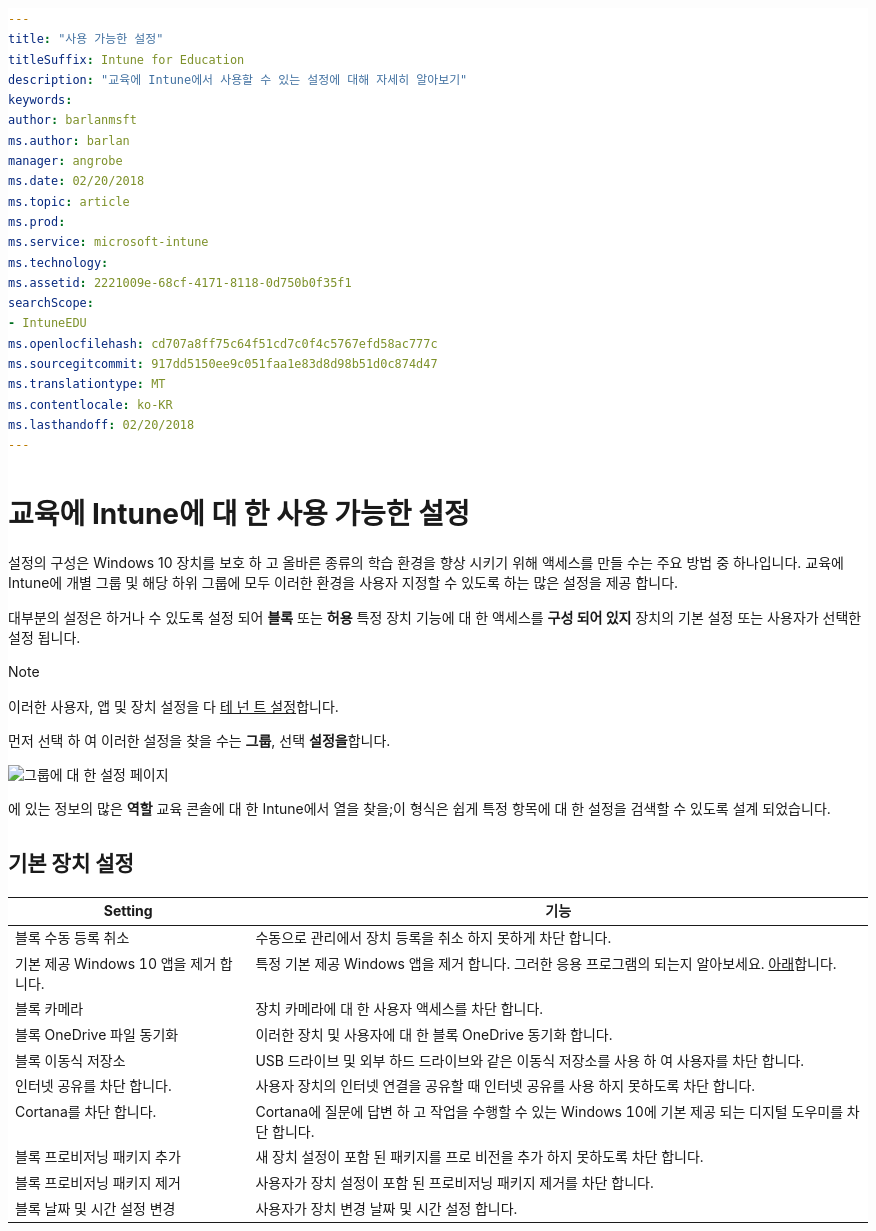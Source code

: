 ```yaml
---
title: "사용 가능한 설정"
titleSuffix: Intune for Education
description: "교육에 Intune에서 사용할 수 있는 설정에 대해 자세히 알아보기"
keywords: 
author: barlanmsft
ms.author: barlan
manager: angrobe
ms.date: 02/20/2018
ms.topic: article
ms.prod: 
ms.service: microsoft-intune
ms.technology: 
ms.assetid: 2221009e-68cf-4171-8118-0d750b0f35f1
searchScope:
- IntuneEDU
ms.openlocfilehash: cd707a8ff75c64f51cd7c0f4c5767efd58ac777c
ms.sourcegitcommit: 917dd5150ee9c051faa1e83d8d98b51d0c874d47
ms.translationtype: MT
ms.contentlocale: ko-KR
ms.lasthandoff: 02/20/2018
---
```

# <a name="available-settings-for-intune-for-education"></a>교육에 Intune에 대 한 사용 가능한 설정

설정의 구성은 Windows 10 장치를 보호 하 고 올바른 종류의 학습 환경을 향상 시키기 위해 액세스를 만들 수는 주요 방법 중 하나입니다. 교육에 Intune에 개별 그룹 및 해당 하위 그룹에 모두 이러한 환경을 사용자 지정할 수 있도록 하는 많은 설정을 제공 합니다.

대부분의 설정은 하거나 수 있도록 설정 되어 **블록** 또는 **허용** 특정 장치 기능에 대 한 액세스를 **구성 되어 있지** 장치의 기본 설정 또는 사용자가 선택한 설정 됩니다.

> [!NOTE]
> 이러한 사용자, 앱 및 장치 설정을 다 [테 넌 트 설정](what-are-tenants.md)합니다.

먼저 선택 하 여 이러한 설정을 찾을 수는 **그룹**, 선택 **설정을**합니다.

  ![그룹에 대 한 설정 페이지](./media/settings-001-list-of-settings.png)

에 있는 정보의 많은 **역할** 교육 콘솔에 대 한 Intune에서 열을 찾을;이 형식은 쉽게 특정 항목에 대 한 설정을 검색할 수 있도록 설계 되었습니다.

## <a name="basic-device-settings"></a>기본 장치 설정

|Setting|기능|
|---|---|
|블록 수동 등록 취소|수동으로 관리에서 장치 등록을 취소 하지 못하게 차단 합니다.|
|<a name="removew10apps"></a>기본 제공 Windows 10 앱을 제거 합니다.|특정 기본 제공 Windows 앱을 제거 합니다. 그러한 응용 프로그램의 되는지 알아보세요. [아래](available-settings.md#additional-information-about-removing-built-in-apps)합니다.|
|블록 카메라|장치 카메라에 대 한 사용자 액세스를 차단 합니다.|
|블록 OneDrive 파일 동기화|이러한 장치 및 사용자에 대 한 블록 OneDrive 동기화 합니다.|
|블록 이동식 저장소|USB 드라이브 및 외부 하드 드라이브와 같은 이동식 저장소를 사용 하 여 사용자를 차단 합니다.|
|인터넷 공유를 차단 합니다.|사용자 장치의 인터넷 연결을 공유할 때 인터넷 공유를 사용 하지 못하도록 차단 합니다.|
|Cortana를 차단 합니다.|Cortana에 질문에 답변 하 고 작업을 수행할 수 있는 Windows 10에 기본 제공 되는 디지털 도우미를 차단 합니다.|
|블록 프로비저닝 패키지 추가|새 장치 설정이 포함 된 패키지를 프로 비전을 추가 하지 못하도록 차단 합니다.|
|블록 프로비저닝 패키지 제거|사용자가 장치 설정이 포함 된 프로비저닝 패키지 제거를 차단 합니다.|
|블록 날짜 및 시간 설정 변경|사용자가 장치 변경 날짜 및 시간 설정 합니다.|